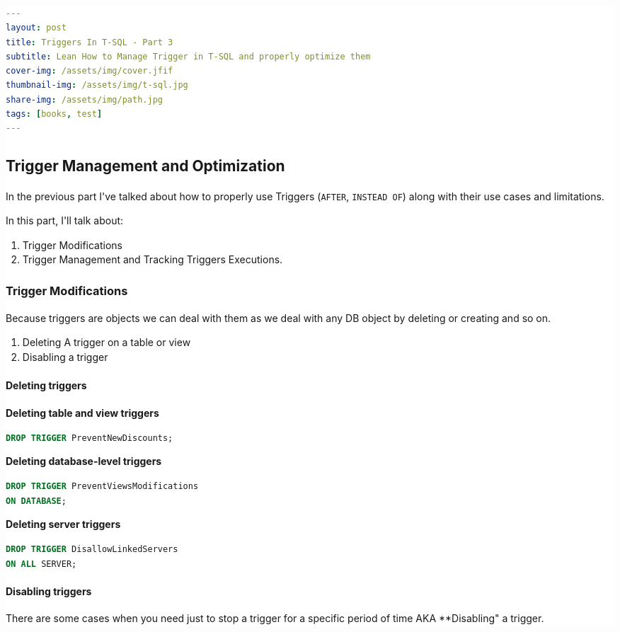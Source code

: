 ```yaml
---
layout: post
title: Triggers In T-SQL - Part 3
subtitle: Lean How to Manage Trigger in T-SQL and properly optimize them
cover-img: /assets/img/cover.jfif
thumbnail-img: /assets/img/t-sql.jpg
share-img: /assets/img/path.jpg
tags: [books, test]
---
```


## Trigger Management and Optimization

In the previous part I've talked about how to properly use Triggers (`AFTER`, `INSTEAD OF`) along with their use cases and limitations.

In this part, I'll talk about:

1. Trigger Modifications
2. Trigger Management and Tracking Triggers Executions.

### Trigger Modifications

Because triggers are objects we can deal with them as we deal with any DB object by deleting or creating and so on.

1. Deleting A trigger on a table or view
2. Disabling a trigger

#### Deleting triggers

**Deleting table and view triggers**

```sql
DROP TRIGGER PreventNewDiscounts;
```

**Deleting database-level triggers**

```sql
DROP TRIGGER PreventViewsModifications
ON DATABASE;
```

**Deleting server triggers**

```sql
DROP TRIGGER DisallowLinkedServers
ON ALL SERVER;
```

#### Disabling triggers

There are some cases when you need just to stop a trigger for a specific period of time AKA **Disabling" a trigger.
